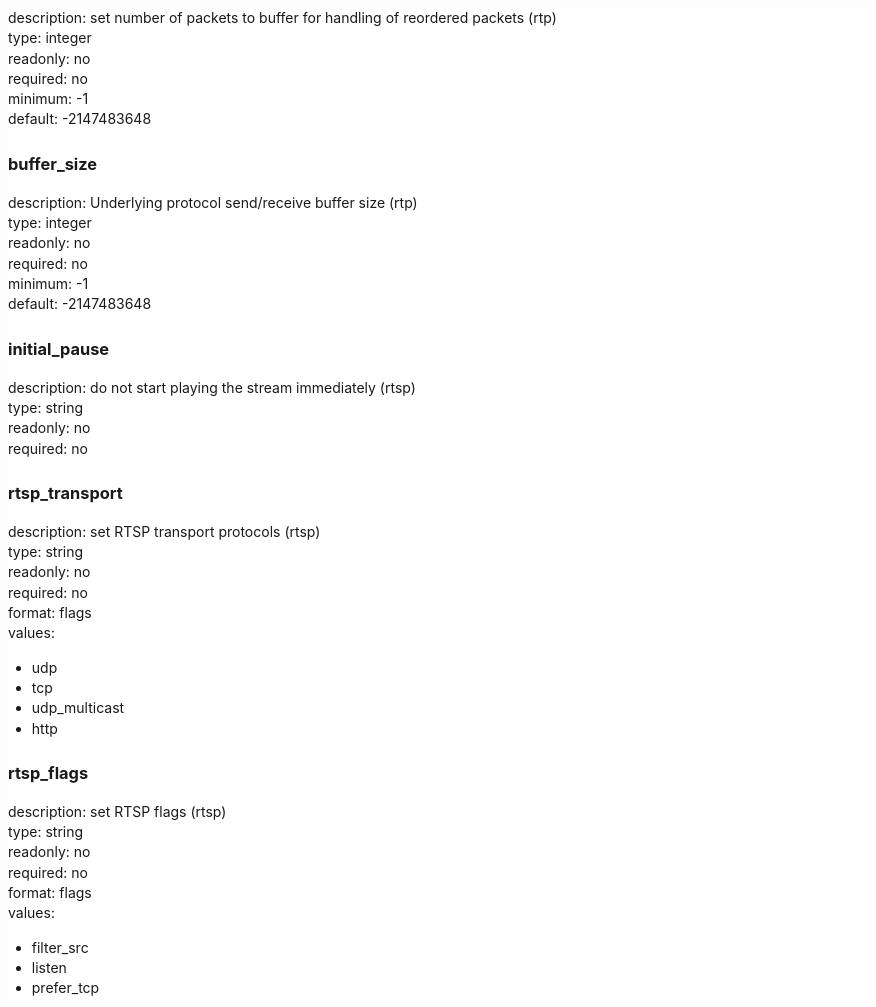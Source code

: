 description:
set number of packets to buffer for handling of reordered packets (rtp)  
type: integer  
readonly: no  
required: no  
minimum: -1  
default: -2147483648  

### buffer_size

  
description:
Underlying protocol send/receive buffer size (rtp)  
type: integer  
readonly: no  
required: no  
minimum: -1  
default: -2147483648  

### initial_pause

  
description:
do not start playing the stream immediately (rtsp)  
type: string  
readonly: no  
required: no  

### rtsp_transport

  
description:
set RTSP transport protocols (rtsp)  
type: string  
readonly: no  
required: no  
format: flags  
values:  
* udp
* tcp
* udp_multicast
* http

### rtsp_flags

  
description:
set RTSP flags (rtsp)  
type: string  
readonly: no  
required: no  
format: flags  
values:  
* filter_src
* listen
* prefer_tcp

